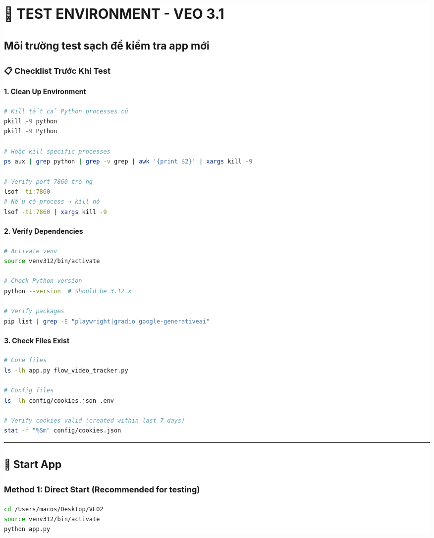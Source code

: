 # 🧪 TEST ENVIRONMENT - VEO 3.1

## Môi trường test sạch để kiểm tra app mới

### 📋 Checklist Trước Khi Test

#### 1. Clean Up Environment
```bash
# Kill tất cả Python processes cũ
pkill -9 python
pkill -9 Python

# Hoặc kill specific processes
ps aux | grep python | grep -v grep | awk '{print $2}' | xargs kill -9

# Verify port 7860 trống
lsof -ti:7860
# Nếu có process → kill nó
lsof -ti:7860 | xargs kill -9
```

#### 2. Verify Dependencies
```bash
# Activate venv
source venv312/bin/activate

# Check Python version
python --version  # Should be 3.12.x

# Verify packages
pip list | grep -E "playwright|gradio|google-generativeai"
```

#### 3. Check Files Exist
```bash
# Core files
ls -lh app.py flow_video_tracker.py

# Config files
ls -lh config/cookies.json .env

# Verify cookies valid (created within last 7 days)
stat -f "%Sm" config/cookies.json
```

---

## 🚀 Start App

### Method 1: Direct Start (Recommended for testing)
```bash
cd /Users/macos/Desktop/VEO2
source venv312/bin/activate
python app.py
```
